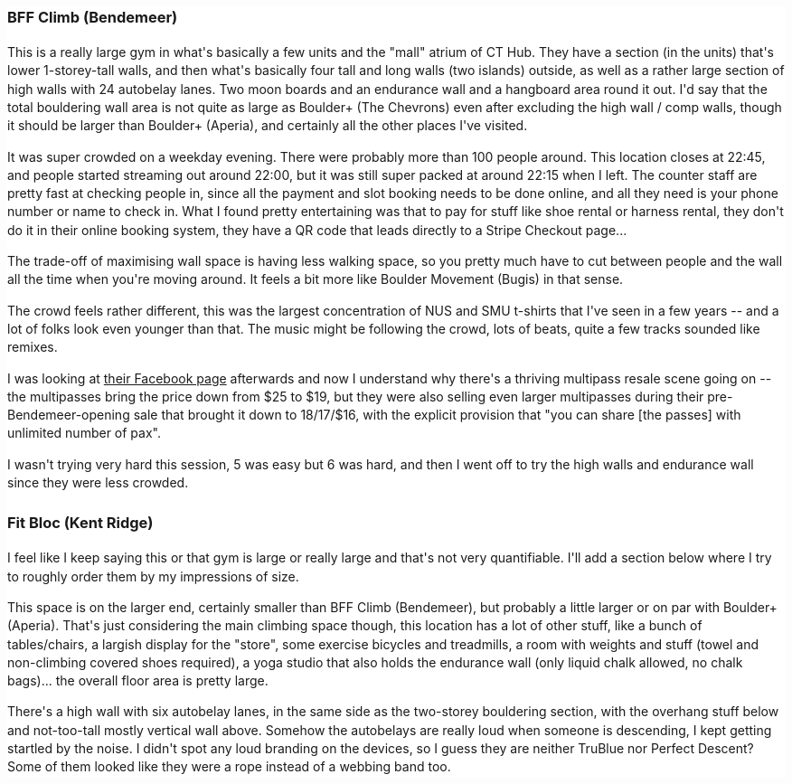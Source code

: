 ### BFF Climb (Bendemeer)

This is a really large gym in what's basically a few units and the "mall" atrium of CT Hub.
They have a section (in the units) that's lower 1-storey-tall walls, and then what's basically four tall and long walls (two islands) outside, as well as a rather large section of high walls with 24 autobelay lanes.
Two moon boards and an endurance wall and a hangboard area round it out.
I'd say that the total bouldering wall area is not quite as large as Boulder+ (The Chevrons) even after excluding the high wall / comp walls, though it should be larger than Boulder+ (Aperia), and certainly all the other places I've visited.

It was super crowded on a weekday evening.
There were probably more than 100 people around.
This location closes at 22:45, and people started streaming out around 22:00, but it was still super packed at around 22:15 when I left.
The counter staff are pretty fast at checking people in, since all the payment and slot booking needs to be done online, and all they need is your phone number or name to check in.
What I found pretty entertaining was that to pay for stuff like shoe rental or harness rental, they don't do it in their online booking system, they have a QR code that leads directly to a Stripe Checkout page...

The trade-off of maximising wall space is having less walking space, so you pretty much have to cut between people and the wall all the time when you're moving around.
It feels a bit more like Boulder Movement (Bugis) in that sense.

The crowd feels rather different, this was the largest concentration of NUS and SMU t-shirts that I've seen in a few years -- and a lot of folks look even younger than that.
The music might be following the crowd, lots of beats, quite a few tracks sounded like remixes.

I was looking at [their Facebook page](https://www.facebook.com/bffclimb/) afterwards and now I understand why there's a thriving multipass resale scene going on -- the multipasses bring the price down from $25 to $19, but they were also selling even larger multipasses during their pre-Bendemeer-opening sale that brought it down to $18/$17/$16, with the explicit provision that "you can share [the passes] with unlimited number of pax".

I wasn't trying very hard this session, 5 was easy but 6 was hard, and then I went off to try the high walls and endurance wall since they were less crowded.

### Fit Bloc (Kent Ridge)

I feel like I keep saying this or that gym is large or really large and that's not very quantifiable.
I'll add a section below where I try to roughly order them by my impressions of size.

This space is on the larger end, certainly smaller than BFF Climb (Bendemeer), but probably a little larger or on par with Boulder+ (Aperia).
That's just considering the main climbing space though, this location has a lot of other stuff, like a bunch of tables/chairs, a largish display for the "store", some exercise bicycles and treadmills, a room with weights and stuff (towel and non-climbing covered shoes required), a yoga studio that also holds the endurance wall (only liquid chalk allowed, no chalk bags)... the overall floor area is pretty large.

There's a high wall with six autobelay lanes, in the same side as the two-storey bouldering section, with the overhang stuff below and not-too-tall mostly vertical wall above.
Somehow the autobelays are really loud when someone is descending, I kept getting startled by the noise.
I didn't spot any loud branding on the devices, so I guess they are neither TruBlue nor Perfect Descent?
Some of them looked like they were a rope instead of a webbing band too.
